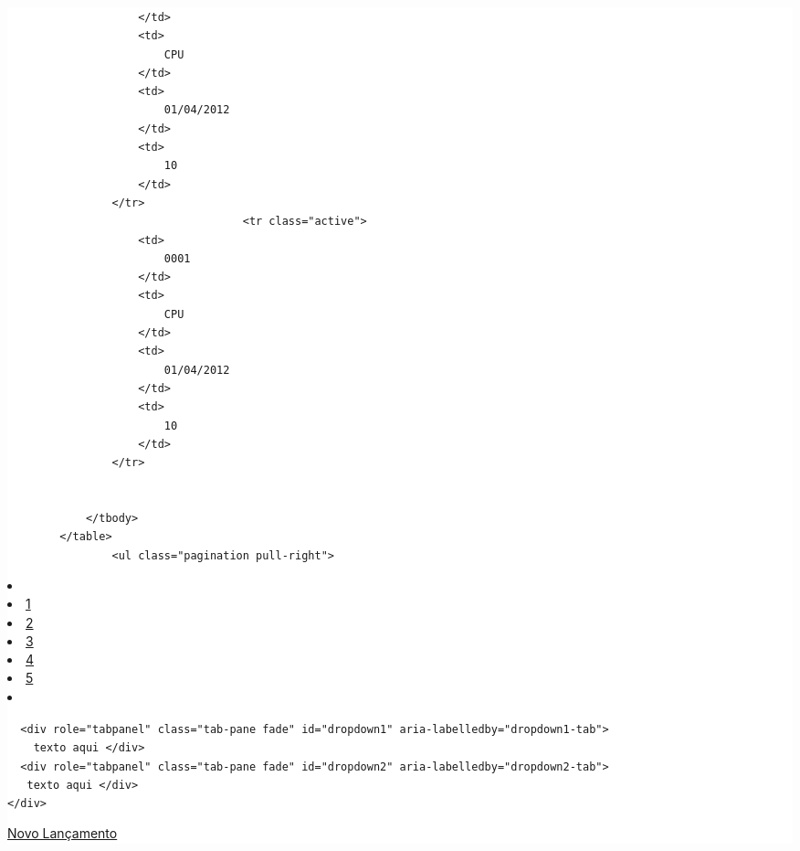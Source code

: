 						</td>
						<td>
							CPU
						</td>
						<td>
							01/04/2012
						</td>
						<td>
							10
						</td>
					</tr>
                                        <tr class="active">
						<td>
							0001
						</td>
						<td>
							CPU
						</td>
						<td>
							01/04/2012
						</td>
						<td>
							10
						</td>
					</tr>
                                        
                                        
				</tbody>
			</table>
                    <ul class="pagination pull-right">
  <li class="disabled"><a href="#"><span class="glyphicon glyphicon-chevron-left"></span></a></li>
  <li class="active"><a href="#">1</a></li>
  <li><a href="#">2</a></li>
  <li><a href="#">3</a></li>
  <li><a href="#">4</a></li>
  <li><a href="#">5</a></li>
  <li><a href="#"><span class="glyphicon glyphicon-chevron-right"></span></a></li>
</ul>
		</div>
	</div>
</div>
      </div>
        
        
      <div role="tabpanel" class="tab-pane fade" id="dropdown1" aria-labelledby="dropdown1-tab">
        texto aqui </div>
      <div role="tabpanel" class="tab-pane fade" id="dropdown2" aria-labelledby="dropdown2-tab">
       texto aqui </div>
    </div>
  </div>
                    <div class="container-fluid">
	<div class="row">
		<div class="col-md-12">
			 <a id="modal-222483" href="#modal-container-222483" role="button" class="btn" data-toggle="modal">Novo Lançamento</a>
			